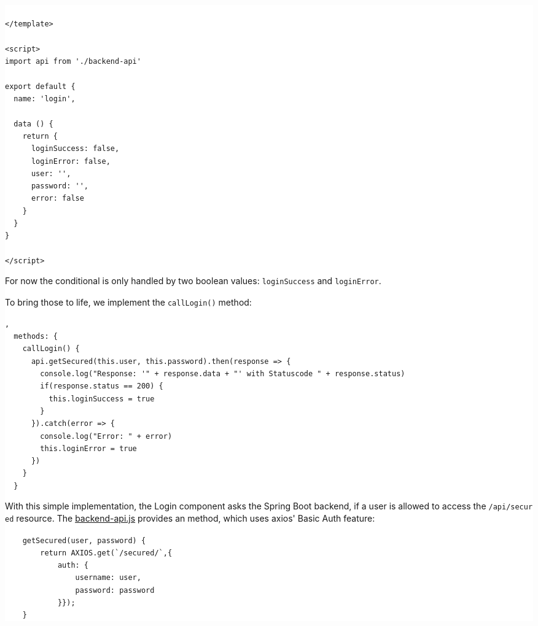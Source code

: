 ```

</template>

<script>
import api from './backend-api'

export default {
  name: 'login',

  data () {
    return {
      loginSuccess: false,
      loginError: false,
      user: '',
      password: '',
      error: false
    }
  }
}

</script>
``` 

For now the conditional is only handled by two boolean values: `loginSuccess` and `loginError`.

To bring those to life, we implement the `callLogin()` method:

```
,
  methods: {
    callLogin() {
      api.getSecured(this.user, this.password).then(response => {
        console.log("Response: '" + response.data + "' with Statuscode " + response.status)
        if(response.status == 200) {
          this.loginSuccess = true
        }
      }).catch(error => {
        console.log("Error: " + error)
        this.loginError = true
      })
    }
  }
```

With this simple implementation, the Login component asks the Spring Boot backend, if a user is allowed to access
the `/api/secured` resource. The [backend-api.js](frontend/src/components/backend-api.js) provides an method, which uses
axios' Basic Auth feature:

```
    getSecured(user, password) {
        return AXIOS.get(`/secured/`,{
            auth: {
                username: user,
                password: password
            }});
    }
``` 
